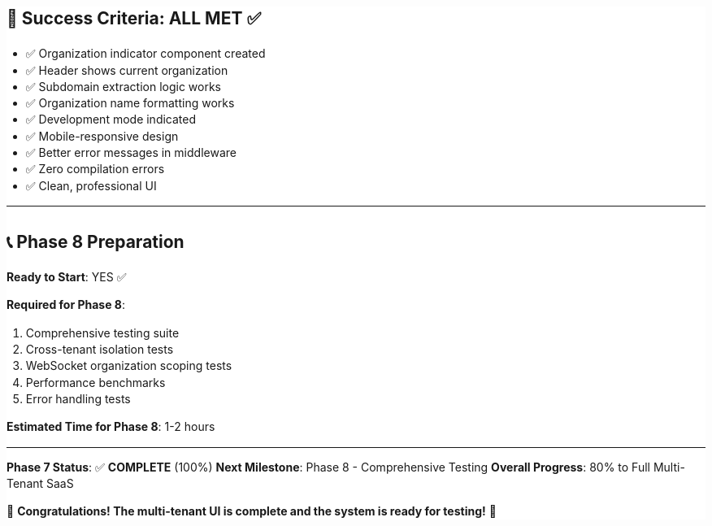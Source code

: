 
## 🎯 Success Criteria: ALL MET ✅

- ✅ Organization indicator component created
- ✅ Header shows current organization
- ✅ Subdomain extraction logic works
- ✅ Organization name formatting works
- ✅ Development mode indicated
- ✅ Mobile-responsive design
- ✅ Better error messages in middleware
- ✅ Zero compilation errors
- ✅ Clean, professional UI

---

## 📞 Phase 8 Preparation

**Ready to Start**: YES ✅

**Required for Phase 8**:
1. Comprehensive testing suite
2. Cross-tenant isolation tests
3. WebSocket organization scoping tests
4. Performance benchmarks
5. Error handling tests

**Estimated Time for Phase 8**: 1-2 hours

---

**Phase 7 Status**: ✅ **COMPLETE** (100%)
**Next Milestone**: Phase 8 - Comprehensive Testing
**Overall Progress**: 80% to Full Multi-Tenant SaaS

🎉 **Congratulations! The multi-tenant UI is complete and the system is ready for testing!** 🎉

